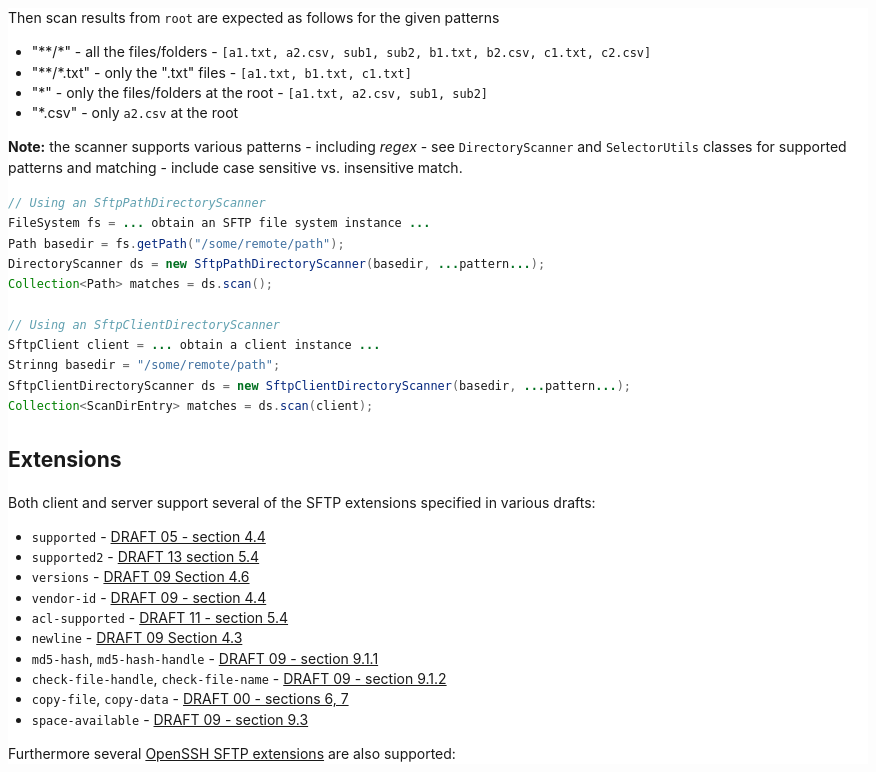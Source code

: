 Then scan results from `root` are expected as follows for the given patterns

* "**/*" - all the files/folders - `[a1.txt, a2.csv, sub1, sub2, b1.txt, b2.csv, c1.txt, c2.csv]`
* "**/*.txt" - only the ".txt" files - `[a1.txt, b1.txt, c1.txt]`
* "*" - only the files/folders at the root - `[a1.txt, a2.csv, sub1, sub2]`
* "*.csv" - only `a2.csv` at the root

**Note:** the scanner supports various patterns - including *regex* - see `DirectoryScanner` and `SelectorUtils`
classes for supported patterns and matching - include case sensitive vs. insensitive match.

```java
// Using an SftpPathDirectoryScanner
FileSystem fs = ... obtain an SFTP file system instance ...
Path basedir = fs.getPath("/some/remote/path");
DirectoryScanner ds = new SftpPathDirectoryScanner(basedir, ...pattern...);
Collection<Path> matches = ds.scan();

// Using an SftpClientDirectoryScanner
SftpClient client = ... obtain a client instance ...
Strinng basedir = "/some/remote/path";
SftpClientDirectoryScanner ds = new SftpClientDirectoryScanner(basedir, ...pattern...);
Collection<ScanDirEntry> matches = ds.scan(client);

```

## Extensions

Both client and server support several of the SFTP extensions specified in various drafts:

* `supported` - [DRAFT 05 - section 4.4](http://tools.ietf.org/wg/secsh/draft-ietf-secsh-filexfer/draft-ietf-secsh-filexfer-05.tx)
* `supported2` - [DRAFT 13 section 5.4](https://tools.ietf.org/html/draft-ietf-secsh-filexfer-13#page-10)
* `versions` - [DRAFT 09 Section 4.6](http://tools.ietf.org/wg/secsh/draft-ietf-secsh-filexfer/draft-ietf-secsh-filexfer-09.txt)
* `vendor-id` - [DRAFT 09 - section 4.4](http://tools.ietf.org/wg/secsh/draft-ietf-secsh-filexfer/draft-ietf-secsh-filexfer-09.txt)
* `acl-supported` - [DRAFT 11 - section 5.4](https://tools.ietf.org/html/draft-ietf-secsh-filexfer-11)
* `newline` - [DRAFT 09 Section 4.3](http://tools.ietf.org/wg/secsh/draft-ietf-secsh-filexfer/draft-ietf-secsh-filexfer-09.txt)
* `md5-hash`, `md5-hash-handle` - [DRAFT 09 - section 9.1.1](http://tools.ietf.org/wg/secsh/draft-ietf-secsh-filexfer/draft-ietf-secsh-filexfer-09.txt)
* `check-file-handle`, `check-file-name` - [DRAFT 09 - section 9.1.2](http://tools.ietf.org/wg/secsh/draft-ietf-secsh-filexfer/draft-ietf-secsh-filexfer-09.txt)
* `copy-file`, `copy-data` - [DRAFT 00 - sections 6, 7](http://tools.ietf.org/id/draft-ietf-secsh-filexfer-extensions-00.txt)
* `space-available` - [DRAFT 09 - section 9.3](http://tools.ietf.org/wg/secsh/draft-ietf-secsh-filexfer/draft-ietf-secsh-filexfer-09.txt)

Furthermore several [OpenSSH SFTP extensions](https://github.com/openssh/openssh-portable/blob/master/PROTOCOL) are also supported:
